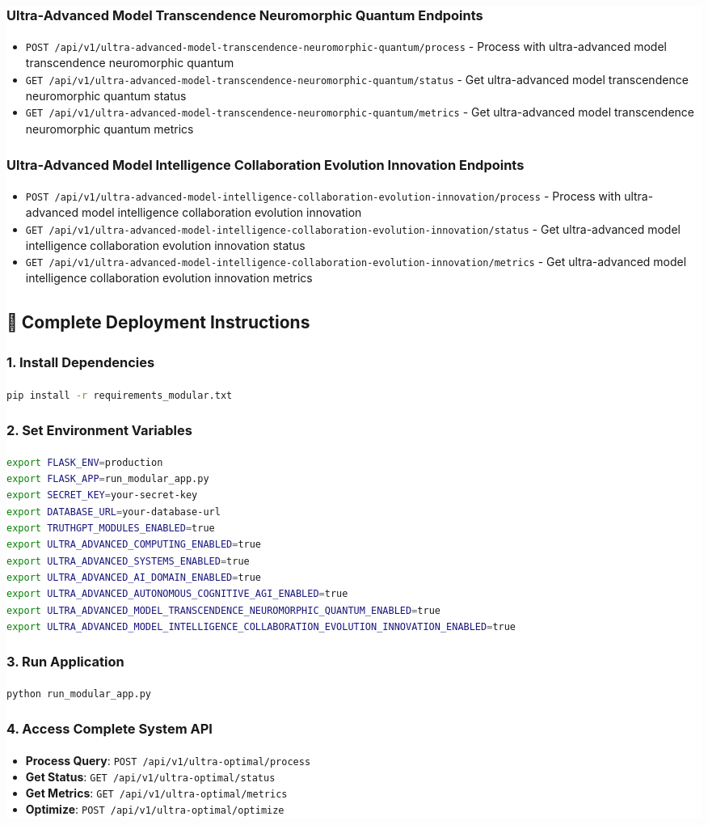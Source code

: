 ### **Ultra-Advanced Model Transcendence Neuromorphic Quantum Endpoints**
- `POST /api/v1/ultra-advanced-model-transcendence-neuromorphic-quantum/process` - Process with ultra-advanced model transcendence neuromorphic quantum
- `GET /api/v1/ultra-advanced-model-transcendence-neuromorphic-quantum/status` - Get ultra-advanced model transcendence neuromorphic quantum status
- `GET /api/v1/ultra-advanced-model-transcendence-neuromorphic-quantum/metrics` - Get ultra-advanced model transcendence neuromorphic quantum metrics

### **Ultra-Advanced Model Intelligence Collaboration Evolution Innovation Endpoints**
- `POST /api/v1/ultra-advanced-model-intelligence-collaboration-evolution-innovation/process` - Process with ultra-advanced model intelligence collaboration evolution innovation
- `GET /api/v1/ultra-advanced-model-intelligence-collaboration-evolution-innovation/status` - Get ultra-advanced model intelligence collaboration evolution innovation status
- `GET /api/v1/ultra-advanced-model-intelligence-collaboration-evolution-innovation/metrics` - Get ultra-advanced model intelligence collaboration evolution innovation metrics

## 🚀 **Complete Deployment Instructions**

### **1. Install Dependencies**
```bash
pip install -r requirements_modular.txt
```

### **2. Set Environment Variables**
```bash
export FLASK_ENV=production
export FLASK_APP=run_modular_app.py
export SECRET_KEY=your-secret-key
export DATABASE_URL=your-database-url
export TRUTHGPT_MODULES_ENABLED=true
export ULTRA_ADVANCED_COMPUTING_ENABLED=true
export ULTRA_ADVANCED_SYSTEMS_ENABLED=true
export ULTRA_ADVANCED_AI_DOMAIN_ENABLED=true
export ULTRA_ADVANCED_AUTONOMOUS_COGNITIVE_AGI_ENABLED=true
export ULTRA_ADVANCED_MODEL_TRANSCENDENCE_NEUROMORPHIC_QUANTUM_ENABLED=true
export ULTRA_ADVANCED_MODEL_INTELLIGENCE_COLLABORATION_EVOLUTION_INNOVATION_ENABLED=true
```

### **3. Run Application**
```bash
python run_modular_app.py
```

### **4. Access Complete System API**
- **Process Query**: `POST /api/v1/ultra-optimal/process`
- **Get Status**: `GET /api/v1/ultra-optimal/status`
- **Get Metrics**: `GET /api/v1/ultra-optimal/metrics`
- **Optimize**: `POST /api/v1/ultra-optimal/optimize`
